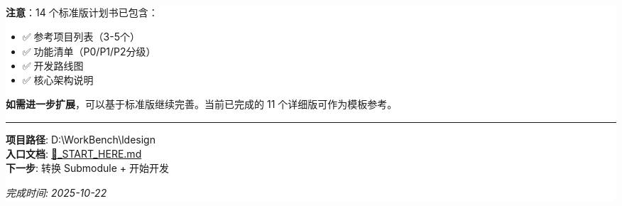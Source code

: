 **注意**：14 个标准版计划书已包含：
- ✅ 参考项目列表（3-5个）
- ✅ 功能清单（P0/P1/P2分级）
- ✅ 开发路线图
- ✅ 核心架构说明

**如需进一步扩展**，可以基于标准版继续完善。当前已完成的 11 个详细版可作为模板参考。

---

**项目路径**: D:\WorkBench\ldesign  
**入口文档**: [🌟_START_HERE.md](./🌟_START_HERE.md)  
**下一步**: 转换 Submodule + 开始开发

*完成时间: 2025-10-22*






